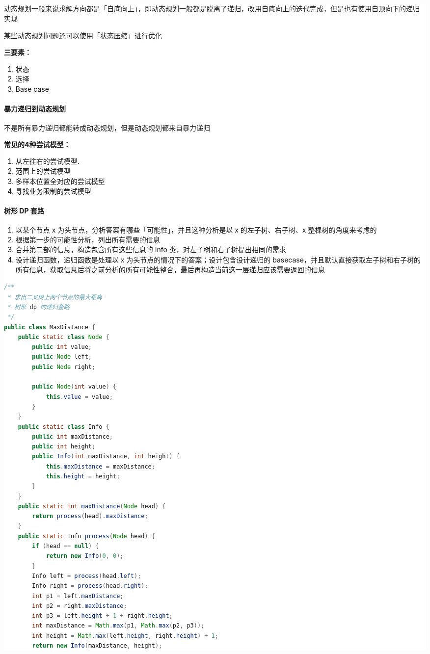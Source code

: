 动态规划一般来说求解方向都是「自底向上」，即动态规划一般都是脱离了递归，改用自底向上的迭代完成，但是也有使用自顶向下的递归实现

某些动态规划问题还可以使用「状态压缩」进行优化

**三要素：**

1. 状态
2. 选择
3. Base case

#### 暴力递归到动态规划

不是所有暴力递归都能转成动态规划，但是动态规划都来自暴力递归

**常见的4种尝试模型：**

1. 从左往右的尝试模型.
2. 范围上的尝试模型
3. 多样本位置全对应的尝试模型
4. 寻找业务限制的尝试模型

#### 树形 DP 套路

1. 以某个节点 x 为头节点，分析答案有哪些「可能性」，并且这种分析是以 x 的左子树、右子树、x 整棵树的角度来考虑的
2. 根据第一步的可能性分析，列出所有需要的信息
3. 合并第二部的信息，构造包含所有这些信息的 Info 类，对左子树和右子树提出相同的需求
4. 设计递归函数，递归函数是处理以 x 为头节点的情况下的答案；设计包含设计递归的 basecase，并且默认直接获取左子树和右子树的所有信息，获取信息后将之前分析的所有可能性整合，最后再构造当前这一层递归应该需要返回的信息

```java
/**
 * 求出二叉树上两个节点的最大距离
 * 树形 dp 的递归套路
 */
public class MaxDistance {
    public static class Node {
        public int value;
        public Node left;
        public Node right;

        public Node(int value) {
            this.value = value;
        }
    }
    public static class Info {
        public int maxDistance;
        public int height;
        public Info(int maxDistance, int height) {
            this.maxDistance = maxDistance;
            this.height = height;
        }
    }
    public static int maxDistance(Node head) {
        return process(head).maxDistance;
    }
    public static Info process(Node head) {
        if (head == null) {
            return new Info(0, 0);
        }
        Info left = process(head.left);
        Info right = process(head.right);
        int p1 = left.maxDistance;
        int p2 = right.maxDistance;
        int p3 = left.height + 1 + right.height;
        int maxDistance = Math.max(p1, Math.max(p2, p3));
        int height = Math.max(left.height, right.height) + 1;
        return new Info(maxDistance, height);
```